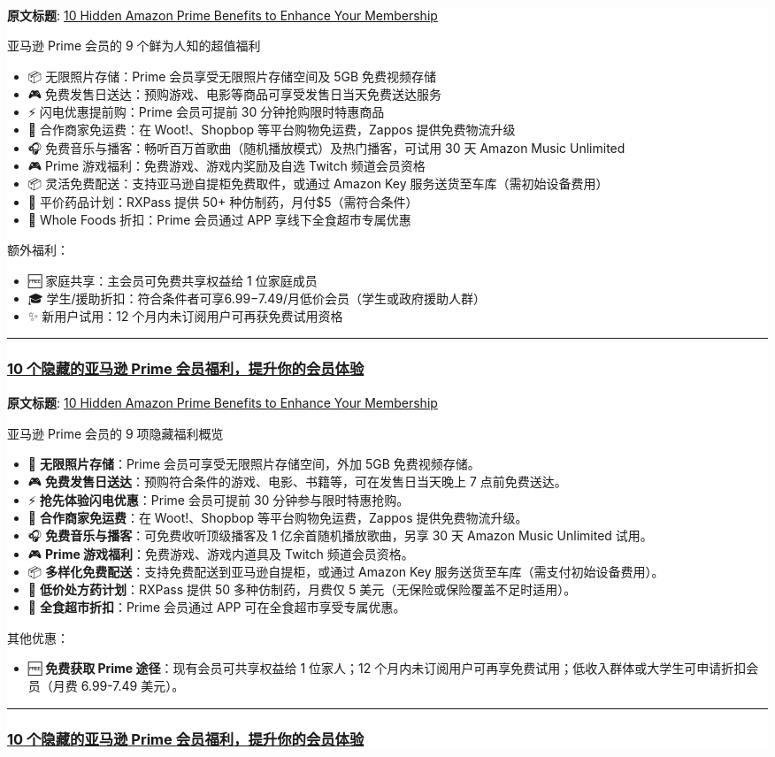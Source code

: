**原文标题**: [10 Hidden Amazon Prime Benefits to Enhance Your Membership](https://www.bradsdeals.com/blog/10-amazon-prime-benefits-you-may-not-know-about?utm_campaign=v2-r362937-p311960-c1876-Web+Tools+Weekly&c_id=11127&acq_modal=true&utm_source=wellput-dta-amazon-prime-benefits-you-may-not-know-about&utm_medium=display&acq_hardgate=true&transaction_id=102c70748ddf38d4f3a2b7d74cb881)

亚马逊 Prime 会员的 9 个鲜为人知的超值福利  

- 📦 无限照片存储：Prime 会员享受无限照片存储空间及 5GB 免费视频存储  
- 🎮 免费发售日送达：预购游戏、电影等商品可享受发售日当天免费送达服务  
- ⚡ 闪电优惠提前购：Prime 会员可提前 30 分钟抢购限时特惠商品  
- 🚚 合作商家免运费：在 Woot!、Shopbop 等平台购物免运费，Zappos 提供免费物流升级  
- 🎧 免费音乐与播客：畅听百万首歌曲（随机播放模式）及热门播客，可试用 30 天 Amazon Music Unlimited  
- 🎮 Prime 游戏福利：免费游戏、游戏内奖励及自选 Twitch 频道会员资格  
- 📦 灵活免费配送：支持亚马逊自提柜免费取件，或通过 Amazon Key 服务送货至车库（需初始设备费用）  
- 💊 平价药品计划：RXPass 提供 50+ 种仿制药，月付$5（需符合条件）  
- 🛒 Whole Foods 折扣：Prime 会员通过 APP 享线下全食超市专属优惠  

额外福利：  
- 🆓 家庭共享：主会员可免费共享权益给 1 位家庭成员  
- 🎓 学生/援助折扣：符合条件者可享$6.99-$7.49/月低价会员（学生或政府援助人群）  
- ✨ 新用户试用：12 个月内未订阅用户可再获免费试用资格

---

### [10 个隐藏的亚马逊 Prime 会员福利，提升你的会员体验](https://www.bradsdeals.com/blog/10-amazon-prime-benefits-you-may-not-know-about?utm_campaign=v2-r362937-p311960-c1876-Web+Tools+Weekly&c_id=11127&acq_modal=true&utm_source=wellput-dta-amazon-prime-benefits-you-may-not-know-about&utm_medium=display&acq_hardgate=true&transaction_id=102c70748ddf38d4f3a2b7d74cb881)

**原文标题**: [10 Hidden Amazon Prime Benefits to Enhance Your Membership](https://www.bradsdeals.com/blog/10-amazon-prime-benefits-you-may-not-know-about?utm_campaign=v2-r362937-p311960-c1876-Web+Tools+Weekly&c_id=11127&acq_modal=true&utm_source=wellput-dta-amazon-prime-benefits-you-may-not-know-about&utm_medium=display&acq_hardgate=true&transaction_id=102c70748ddf38d4f3a2b7d74cb881)

亚马逊 Prime 会员的 9 项隐藏福利概览  

- 📸 **无限照片存储**：Prime 会员可享受无限照片存储空间，外加 5GB 免费视频存储。  
- 🎮 **免费发售日送达**：预购符合条件的游戏、电影、书籍等，可在发售日当天晚上 7 点前免费送达。  
- ⚡ **抢先体验闪电优惠**：Prime 会员可提前 30 分钟参与限时特惠抢购。  
- 🚚 **合作商家免运费**：在 Woot!、Shopbop 等平台购物免运费，Zappos 提供免费物流升级。  
- 🎧 **免费音乐与播客**：可免费收听顶级播客及 1 亿余首随机播放歌曲，另享 30 天 Amazon Music Unlimited 试用。  
- 🎮 **Prime 游戏福利**：免费游戏、游戏内道具及 Twitch 频道会员资格。  
- 📦 **多样化免费配送**：支持免费配送到亚马逊自提柜，或通过 Amazon Key 服务送货至车库（需支付初始设备费用）。  
- 💊 **低价处方药计划**：RXPass 提供 50 多种仿制药，月费仅 5 美元（无保险或保险覆盖不足时适用）。  
- 🛒 **全食超市折扣**：Prime 会员通过 APP 可在全食超市享受专属优惠。  

其他优惠：  
- 🆓 **免费获取 Prime 途径**：现有会员可共享权益给 1 位家人；12 个月内未订阅用户可再享免费试用；低收入群体或大学生可申请折扣会员（月费 6.99-7.49 美元）。

---

### [10 个隐藏的亚马逊 Prime 会员福利，提升你的会员体验](https://www.bradsdeals.com/blog/10-amazon-prime-benefits-you-may-not-know-about?utm_campaign=v2-r362937-p311960-c1876-Web+Tools+Weekly&c_id=11127&acq_modal=true&utm_source=wellput-dta-amazon-prime-benefits-you-may-not-know-about&utm_medium=display&acq_hardgate=true&transaction_id=102c70748ddf38d4f3a2b7d74cb881)
